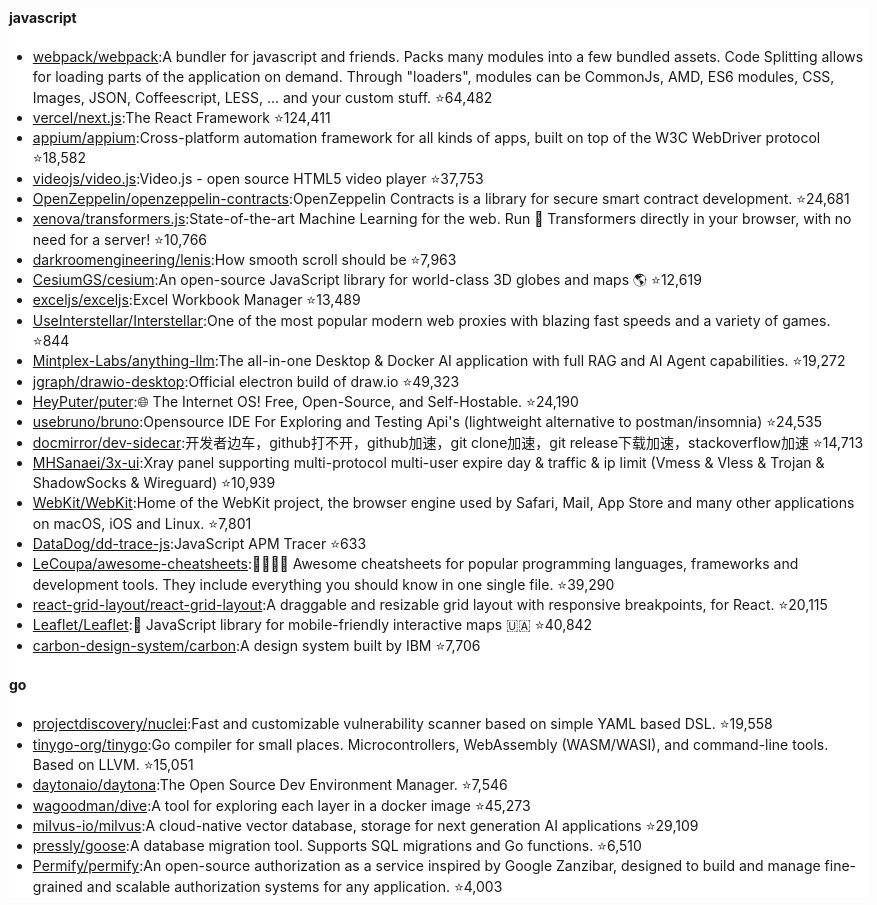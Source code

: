 #### javascript
* [webpack/webpack](https://github.com/webpack/webpack):A bundler for javascript and friends. Packs many modules into a few bundled assets. Code Splitting allows for loading parts of the application on demand. Through "loaders", modules can be CommonJs, AMD, ES6 modules, CSS, Images, JSON, Coffeescript, LESS, ... and your custom stuff. ⭐64,482
* [vercel/next.js](https://github.com/vercel/next.js):The React Framework ⭐124,411
* [appium/appium](https://github.com/appium/appium):Cross-platform automation framework for all kinds of apps, built on top of the W3C WebDriver protocol ⭐18,582
* [videojs/video.js](https://github.com/videojs/video.js):Video.js - open source HTML5 video player ⭐37,753
* [OpenZeppelin/openzeppelin-contracts](https://github.com/OpenZeppelin/openzeppelin-contracts):OpenZeppelin Contracts is a library for secure smart contract development. ⭐24,681
* [xenova/transformers.js](https://github.com/xenova/transformers.js):State-of-the-art Machine Learning for the web. Run 🤗 Transformers directly in your browser, with no need for a server! ⭐10,766
* [darkroomengineering/lenis](https://github.com/darkroomengineering/lenis):How smooth scroll should be ⭐7,963
* [CesiumGS/cesium](https://github.com/CesiumGS/cesium):An open-source JavaScript library for world-class 3D globes and maps 🌎 ⭐12,619
* [exceljs/exceljs](https://github.com/exceljs/exceljs):Excel Workbook Manager ⭐13,489
* [UseInterstellar/Interstellar](https://github.com/UseInterstellar/Interstellar):One of the most popular modern web proxies with blazing fast speeds and a variety of games. ⭐844
* [Mintplex-Labs/anything-llm](https://github.com/Mintplex-Labs/anything-llm):The all-in-one Desktop & Docker AI application with full RAG and AI Agent capabilities. ⭐19,272
* [jgraph/drawio-desktop](https://github.com/jgraph/drawio-desktop):Official electron build of draw.io ⭐49,323
* [HeyPuter/puter](https://github.com/HeyPuter/puter):🌐 The Internet OS! Free, Open-Source, and Self-Hostable. ⭐24,190
* [usebruno/bruno](https://github.com/usebruno/bruno):Opensource IDE For Exploring and Testing Api's (lightweight alternative to postman/insomnia) ⭐24,535
* [docmirror/dev-sidecar](https://github.com/docmirror/dev-sidecar):开发者边车，github打不开，github加速，git clone加速，git release下载加速，stackoverflow加速 ⭐14,713
* [MHSanaei/3x-ui](https://github.com/MHSanaei/3x-ui):Xray panel supporting multi-protocol multi-user expire day & traffic & ip limit (Vmess & Vless & Trojan & ShadowSocks & Wireguard) ⭐10,939
* [WebKit/WebKit](https://github.com/WebKit/WebKit):Home of the WebKit project, the browser engine used by Safari, Mail, App Store and many other applications on macOS, iOS and Linux. ⭐7,801
* [DataDog/dd-trace-js](https://github.com/DataDog/dd-trace-js):JavaScript APM Tracer ⭐633
* [LeCoupa/awesome-cheatsheets](https://github.com/LeCoupa/awesome-cheatsheets):👩‍💻👨‍💻 Awesome cheatsheets for popular programming languages, frameworks and development tools. They include everything you should know in one single file. ⭐39,290
* [react-grid-layout/react-grid-layout](https://github.com/react-grid-layout/react-grid-layout):A draggable and resizable grid layout with responsive breakpoints, for React. ⭐20,115
* [Leaflet/Leaflet](https://github.com/Leaflet/Leaflet):🍃 JavaScript library for mobile-friendly interactive maps 🇺🇦 ⭐40,842
* [carbon-design-system/carbon](https://github.com/carbon-design-system/carbon):A design system built by IBM ⭐7,706

#### go
* [projectdiscovery/nuclei](https://github.com/projectdiscovery/nuclei):Fast and customizable vulnerability scanner based on simple YAML based DSL. ⭐19,558
* [tinygo-org/tinygo](https://github.com/tinygo-org/tinygo):Go compiler for small places. Microcontrollers, WebAssembly (WASM/WASI), and command-line tools. Based on LLVM. ⭐15,051
* [daytonaio/daytona](https://github.com/daytonaio/daytona):The Open Source Dev Environment Manager. ⭐7,546
* [wagoodman/dive](https://github.com/wagoodman/dive):A tool for exploring each layer in a docker image ⭐45,273
* [milvus-io/milvus](https://github.com/milvus-io/milvus):A cloud-native vector database, storage for next generation AI applications ⭐29,109
* [pressly/goose](https://github.com/pressly/goose):A database migration tool. Supports SQL migrations and Go functions. ⭐6,510
* [Permify/permify](https://github.com/Permify/permify):An open-source authorization as a service inspired by Google Zanzibar, designed to build and manage fine-grained and scalable authorization systems for any application. ⭐4,003